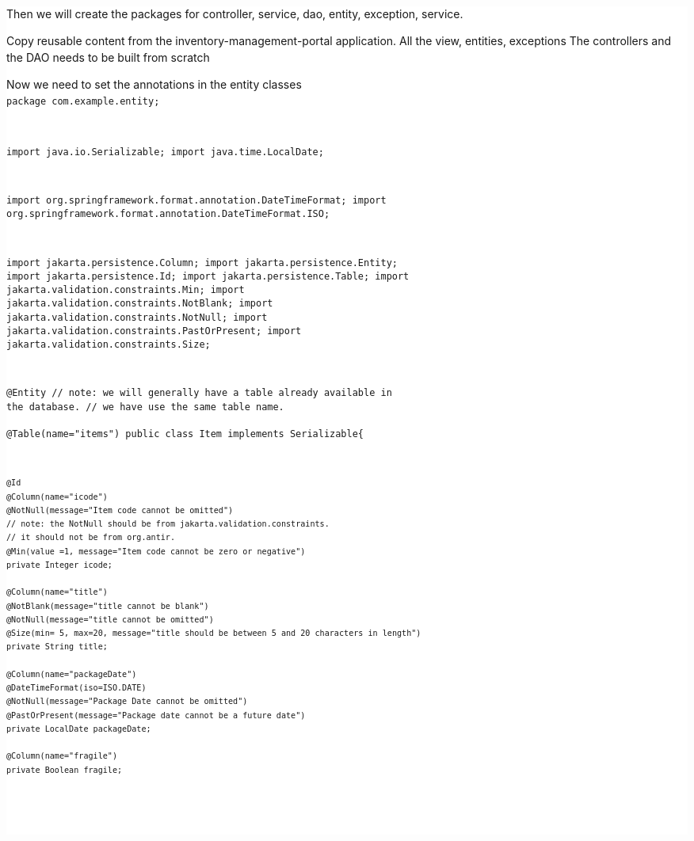 </code>


Then we will create the packages for controller, service, dao, entity, exception, service.

Copy reusable content from the inventory-management-portal application.
All the view, entities, exceptions
The controllers and the DAO needs to be built from scratch

Now we need to set the annotations in the entity classes 
<code>
	package com.example.entity;

import java.io.Serializable;
import java.time.LocalDate;

import org.springframework.format.annotation.DateTimeFormat;
import org.springframework.format.annotation.DateTimeFormat.ISO;

import jakarta.persistence.Column;
import jakarta.persistence.Entity;
import jakarta.persistence.Id;
import jakarta.persistence.Table;
import jakarta.validation.constraints.Min;
import jakarta.validation.constraints.NotBlank;
import jakarta.validation.constraints.NotNull;
import jakarta.validation.constraints.PastOrPresent;
import jakarta.validation.constraints.Size;


@Entity
// note: we will generally have a table already available in the database. 
// we have use the same table name.  
@Table(name="items")
public class Item implements Serializable{

	@Id
	@Column(name="icode")
	@NotNull(message="Item code cannot be omitted")
	// note: the NotNull should be from jakarta.validation.constraints.
	// it should not be from org.antir.
	@Min(value =1, message="Item code cannot be zero or negative")
    private Integer icode;
	
	@Column(name="title")
	@NotBlank(message="title cannot be blank")
	@NotNull(message="title cannot be omitted")
	@Size(min= 5, max=20, message="title should be between 5 and 20 characters in length")
    private String title;
	
	@Column(name="packageDate")
	@DateTimeFormat(iso=ISO.DATE)
	@NotNull(message="Package Date cannot be omitted")
	@PastOrPresent(message="Package date cannot be a future date")
    private LocalDate packageDate;
	
	@Column(name="fragile")
    private Boolean fragile;
	